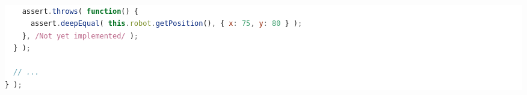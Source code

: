 ```js
    assert.throws( function() {
      assert.deepEqual( this.robot.getPosition(), { x: 75, y: 80 } );
    }, /Not yet implemented/ );
  } );

  // ...
} );
```
